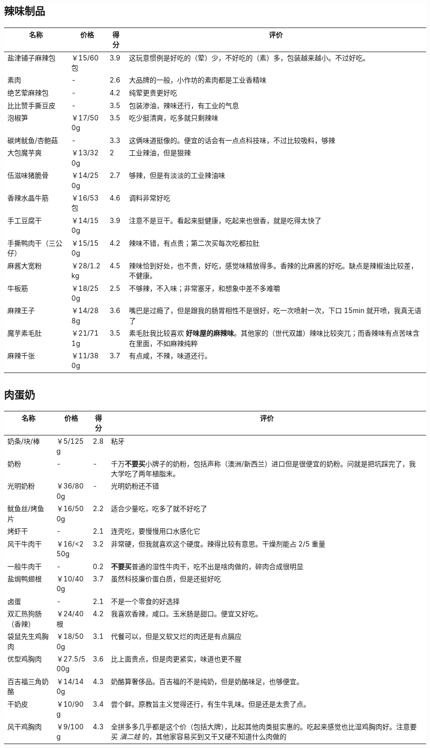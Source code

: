 ## 辣味制品


|名称|价格|得分|评价|
|---|---|---|---|
|盐津铺子麻辣包|￥15/60包|3.9|这玩意惯例是好吃的（荤）少，不好吃的（素）多，包装越来越小。不过好吃。|
|素肉|-|2.6|<Badge text="工业" type="danger"/>大品牌的一般，小作坊的素肉都是工业香精味|
|绝艺荤麻辣包|-|4.2|纯荤更贵更好吃|
|比比赞手撕豆皮|-|3.5|包装渗油，辣味还行，有工业的气息|
|泡椒笋|￥17/500g|3.5|吃少挺清爽，吃多就只剩辣味|
|碳烤鱿鱼/杏鲍菇|-|3.3|这俩味道挺像的。便宜的话会有一点点科技味，不过比较吸料，够辣|
|大包魔芋爽|￥13/320g|2|<Badge text="工业" type="danger"/> 工业辣油，但是狠辣|
|伍滋味猪脆骨|￥14/250g|2.7|够辣，但是有淡淡的工业辣油味|
|香辣水晶牛筋|￥16/53包|4.6|调料非常好吃|
|手工豆腐干|￥14/150g|3.9|注意不是豆干。看起来挺健康，吃起来也很香，就是吃得太快了|
|手撕鸭肉干（三公仔）|￥15/150g|4.2|辣味不错，有点贵；第二次买每次吃都拉肚|
|麻酱大宽粉|￥28/1.2kg|4.5|辣味恰到好处，也不贵，好吃，感觉味精放得多。香辣的比麻酱的好吃。缺点是辣椒油比较差，不健康。|
|牛板筋|￥18/250g|2.5|不够辣，不入味；非常塞牙，和想象中差不多难嚼|
| 麻辣王子 | ￥14/288g | 3.6 | 嘴巴是过瘾了，但是跟我的肠胃相性不是很好，吃一次喷射一次，下口 15min 就开喷，我真无语了 |
| 魔芋素毛肚 | ￥21/711g | 3.5 | 素毛肚我比较喜欢 **好味屋的麻辣味**。其他家的（世代双雄）辣味比较突兀；而香辣味有点苦味含在里面，不如麻辣纯粹 |
| 麻辣千张 | ￥11/380g | 3.7 | 有点咸，不辣，味道还行。 |

## 肉蛋奶


|名称|价格|得分|评价|
|---|---|---|---|
|奶条/块/棒|￥5/125g|2.8|粘牙|
|奶粉|-|-|千万**不要买**小牌子的奶粉，包括声称（澳洲/新西兰）进口但是很便宜的奶粉。问就是把坑踩完了，我大学吃了两年植脂末。|
|光明奶粉|￥36/800g|-|光明奶粉还不错|
|鱿鱼丝/烤鱼片|￥16/500g|2.2|适合少量吃，吃多了就不好吃了|
|烤虾干|-|2.1|连壳吃，要慢慢用口水感化它|
|风干牛肉干|￥16/\<250g|3.2|<Badge text="干燥剂" type="warning"/> 非常硬，但我就喜欢这个硬度。辣得比较有意思。干燥剂能占 2/5 重量|
|一般牛肉干|-|0.2|**不要买**普通的湿性牛肉干，吃不出是啥肉做的，碎肉合成很明显|
|盐焗鸭翅根|￥10/400g|3.7|虽然科技廉价蛋白质，但是还挺好吃|
|卤蛋|-|2.1|不是一个零食的好选择|
|双汇热狗肠（香辣）|￥24/40 根|4.2|我喜欢香辣，咸口。玉米肠是甜口。便宜又好吃。|
|袋鼠先生鸡胸肉|￥18/500g|3.1|<Badge text="工业" type="danger"/> 代餐可以，但是又软又烂的肉还是有点膈应|
|优型鸡胸肉|￥27.5/500g|3.6|比上面贵点，但是肉更紧实，味道也更不腥|
|百吉福三角奶酪|￥14/140g|4.3|奶酪算奢侈品。百吉福的不是纯奶，但是奶酪味足，也够便宜。|
|干奶皮|￥10/90g|3.4|尝个鲜。原教旨主义觉得还行，有生牛乳味。但是还是太贵了点。|
|风干鸡胸肉|￥9/100g|4.3|<dtlslong>全拼多多几乎都是这个价（包括大牌），比起其他肉类挺实惠的。吃起来感觉也比湿鸡胸肉好。注意要买 _滇二娃_ 的，其他家容易买到又干又硬不知道什么肉做的</dtlslong>|